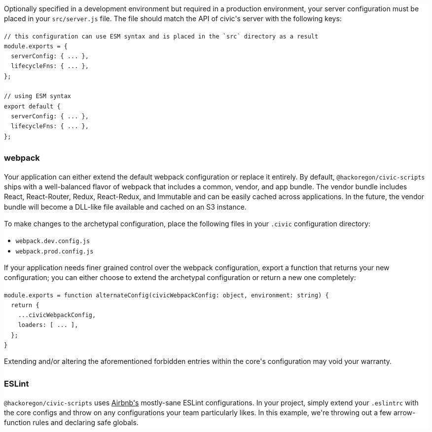Optionally specified in a development environment but required in a production environment, your server configuration must be placed in your `src/server.js` file. The file should match the API of civic's server with the following keys:

```
// this configuration can use ESM syntax and is placed in the `src` directory as a result
module.exports = {
  serverConfig: { ... },
  lifecycleFns: { ... },
};

// using ESM syntax
export default {
  serverConfig: { ... },
  lifecycleFns: { ... },
};
```

### webpack

Your application can either extend the default webpack configuration or replace it entirely. By default, `@hackoregon/civic-scripts` ships with a well-balanced flavor of webpack that includes a common, vendor, and app bundle. The vendor bundle includes React, React-Router, Redux, React-Redux, and Immutable and can be easily cached across applications. In the future, the vendor bundle will become a DLL-like file available and cached on an S3 instance.

To make changes to the archetypal configuration, place the following files in your `.civic` configuration directory:

* `webpack.dev.config.js`
* `webpack.prod.config.js`

If your application needs finer grained control over the webpack configuration, export a function that returns your new configuration; you can either choose to extend the archetypal configuration or return a new one completely:

```
module.exports = function alternateConfig(civicWebpackConfig: object, environment: string) {
  return {
    ...civicWebpackConfig,
    loaders: [ ... ],
  };
}
```

Extending and/or altering the aforementioned forbidden entries within the core's configuration may void your warranty.

### ESLint

`@hackoregon/civic-scripts` uses [Airbnb's](https://github.com/airbnb/javascript) mostly-sane ESLint configurations. In your project, simply extend your `.eslintrc` with the core configs and throw on any configurations your team particularly likes. In this example, we're throwing out a few arrow-function rules and declaring safe globals.

